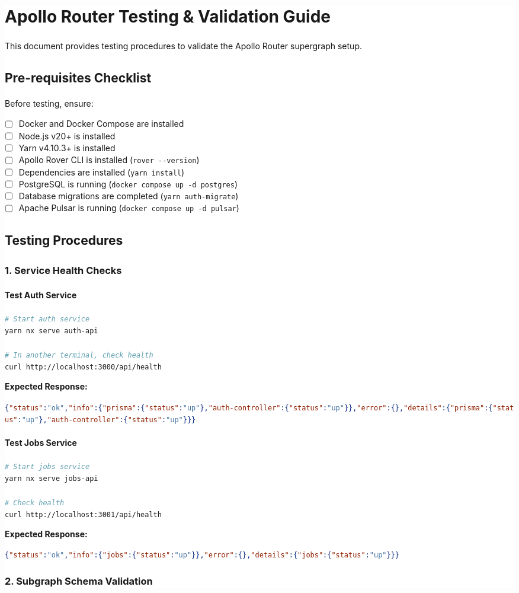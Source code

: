 # Apollo Router Testing & Validation Guide

This document provides testing procedures to validate the Apollo Router supergraph setup.

## Pre-requisites Checklist

Before testing, ensure:

- [ ] Docker and Docker Compose are installed
- [ ] Node.js v20+ is installed
- [ ] Yarn v4.10.3+ is installed
- [ ] Apollo Rover CLI is installed (`rover --version`)
- [ ] Dependencies are installed (`yarn install`)
- [ ] PostgreSQL is running (`docker compose up -d postgres`)
- [ ] Database migrations are completed (`yarn auth-migrate`)
- [ ] Apache Pulsar is running (`docker compose up -d pulsar`)

## Testing Procedures

### 1. Service Health Checks

#### Test Auth Service

```bash
# Start auth service
yarn nx serve auth-api

# In another terminal, check health
curl http://localhost:3000/api/health
```

**Expected Response:**
```json
{"status":"ok","info":{"prisma":{"status":"up"},"auth-controller":{"status":"up"}},"error":{},"details":{"prisma":{"status":"up"},"auth-controller":{"status":"up"}}}
```

#### Test Jobs Service

```bash
# Start jobs service
yarn nx serve jobs-api

# Check health
curl http://localhost:3001/api/health
```

**Expected Response:**
```json
{"status":"ok","info":{"jobs":{"status":"up"}},"error":{},"details":{"jobs":{"status":"up"}}}
```

### 2. Subgraph Schema Validation
